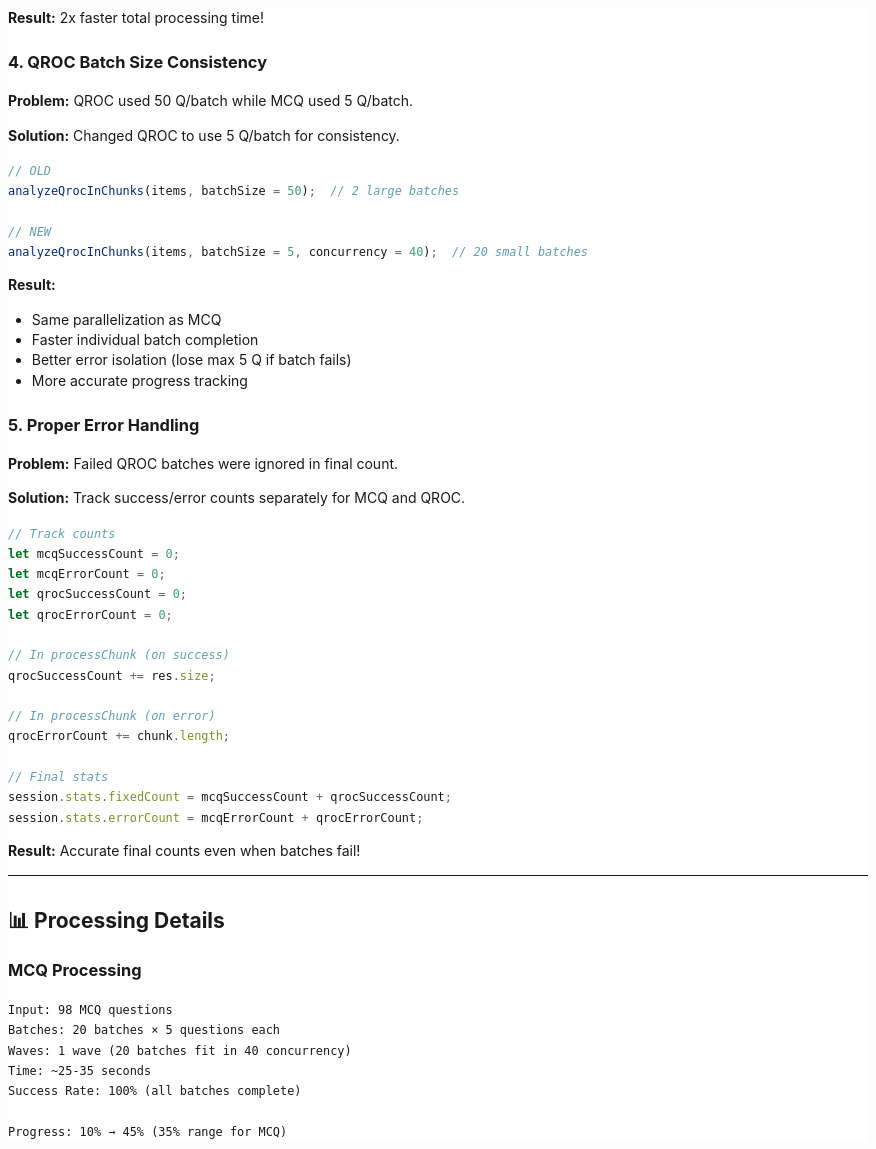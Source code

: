 **Result:** 2x faster total processing time!

### 4. QROC Batch Size Consistency

**Problem:** QROC used 50 Q/batch while MCQ used 5 Q/batch.

**Solution:** Changed QROC to use 5 Q/batch for consistency.

```typescript
// OLD
analyzeQrocInChunks(items, batchSize = 50);  // 2 large batches

// NEW
analyzeQrocInChunks(items, batchSize = 5, concurrency = 40);  // 20 small batches
```

**Result:**
- Same parallelization as MCQ
- Faster individual batch completion
- Better error isolation (lose max 5 Q if batch fails)
- More accurate progress tracking

### 5. Proper Error Handling

**Problem:** Failed QROC batches were ignored in final count.

**Solution:** Track success/error counts separately for MCQ and QROC.

```typescript
// Track counts
let mcqSuccessCount = 0;
let mcqErrorCount = 0;
let qrocSuccessCount = 0;
let qrocErrorCount = 0;

// In processChunk (on success)
qrocSuccessCount += res.size;

// In processChunk (on error)
qrocErrorCount += chunk.length;

// Final stats
session.stats.fixedCount = mcqSuccessCount + qrocSuccessCount;
session.stats.errorCount = mcqErrorCount + qrocErrorCount;
```

**Result:** Accurate final counts even when batches fail!

---

## 📊 Processing Details

### MCQ Processing

```
Input: 98 MCQ questions
Batches: 20 batches × 5 questions each
Waves: 1 wave (20 batches fit in 40 concurrency)
Time: ~25-35 seconds
Success Rate: 100% (all batches complete)

Progress: 10% → 45% (35% range for MCQ)
```
